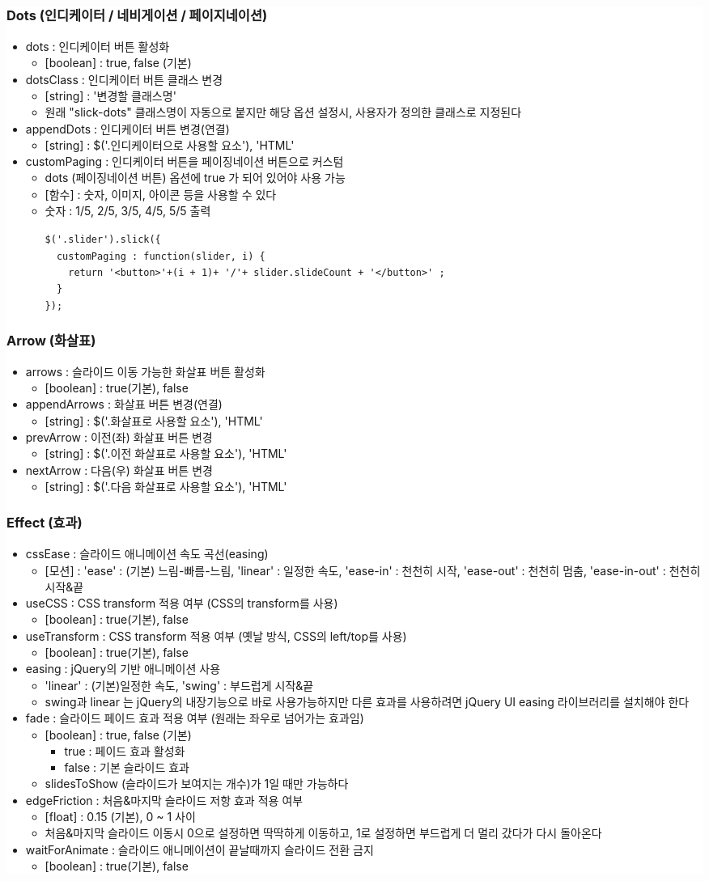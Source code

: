
### Dots (인디케이터 / 네비게이션 / 페이지네이션)
- dots : 인디케이터 버튼 활성화
  - [boolean] : true, false (기본)
- dotsClass : 인디케이터 버튼 클래스 변경
  - [string] : '변경할 클래스명'
  - 원래 "slick-dots" 클래스명이 자동으로 붙지만 해당 옵션 설정시, 사용자가 정의한 클래스로 지정된다
- appendDots : 인디케이터 버튼 변경(연결)
  - [string] : $('.인디케이터으로 사용할 요소'), 'HTML'
- customPaging : 인디케이터 버튼을 페이징네이션 버튼으로 커스텀
  - dots (페이징네이션 버튼) 옵션에 true 가 되어 있어야 사용 가능
  - [함수] : 숫자, 이미지, 아이콘 등을 사용할 수 있다
  - 숫자 : 1/5, 2/5, 3/5, 4/5, 5/5 출력
    ```
    $('.slider').slick({
      customPaging : function(slider, i) {
        return '<button>'+(i + 1)+ '/'+ slider.slideCount + '</button>' ; 
      }
    });
    ```
    
### Arrow (화살표)
- arrows : 슬라이드 이동 가능한 화살표 버튼 활성화
  - [boolean] : true(기본), false
- appendArrows : 화살표 버튼 변경(연결)
  - [string] : $('.화살표로 사용할 요소'), 'HTML'
- prevArrow : 이전(좌) 화살표 버튼 변경
  - [string] : $('.이전 화살표로 사용할 요소'), 'HTML'
- nextArrow : 다음(우) 화살표 버튼 변경
  - [string] : $('.다음 화살표로 사용할 요소'), 'HTML'

### Effect (효과)
- cssEase : 슬라이드 애니메이션 속도 곡선(easing)
  - [모션] : 'ease' : (기본) 느림-빠름-느림, 'linear' : 일정한 속도, 'ease-in' : 천천히 시작, 'ease-out' : 천천히 멈춤, 'ease-in-out' : 천천히 시작&끝
- useCSS : CSS transform 적용 여부 (CSS의 transform를 사용)
  - [boolean] : true(기본), false
- useTransform : CSS transform 적용 여부 (옛날 방식, CSS의 left/top를 사용)
  - [boolean] : true(기본), false
- easing : jQuery의 기반 애니메이션 사용
  - 'linear' : (기본)일정한 속도, 'swing' : 부드럽게 시작&끝
  - swing과 linear 는 jQuery의 내장기능으로 바로 사용가능하지만 다른 효과를 사용하려면 jQuery UI easing 라이브러리를 설치해야 한다
- fade : 슬라이드 페이드 효과 적용 여부 (원래는 좌우로 넘어가는 효과임)
  - [boolean] : true, false (기본)
    - true : 페이드 효과 활성화
    - false : 기본 슬라이드 효과
  - slidesToShow (슬라이드가 보여지는 개수)가 1일 때만 가능하다
- edgeFriction : 처음&마지막 슬라이드 저항 효과 적용 여부
  - [float] : 0.15 (기본), 0 ~ 1 사이
  - 처음&마지막 슬라이드 이동시 0으로 설정하면 딱딱하게 이동하고, 1로 설정하면 부드럽게 더 멀리 갔다가 다시 돌아온다
- waitForAnimate : 슬라이드 애니메이션이 끝날때까지 슬라이드 전환 금지
  - [boolean] : true(기본), false
